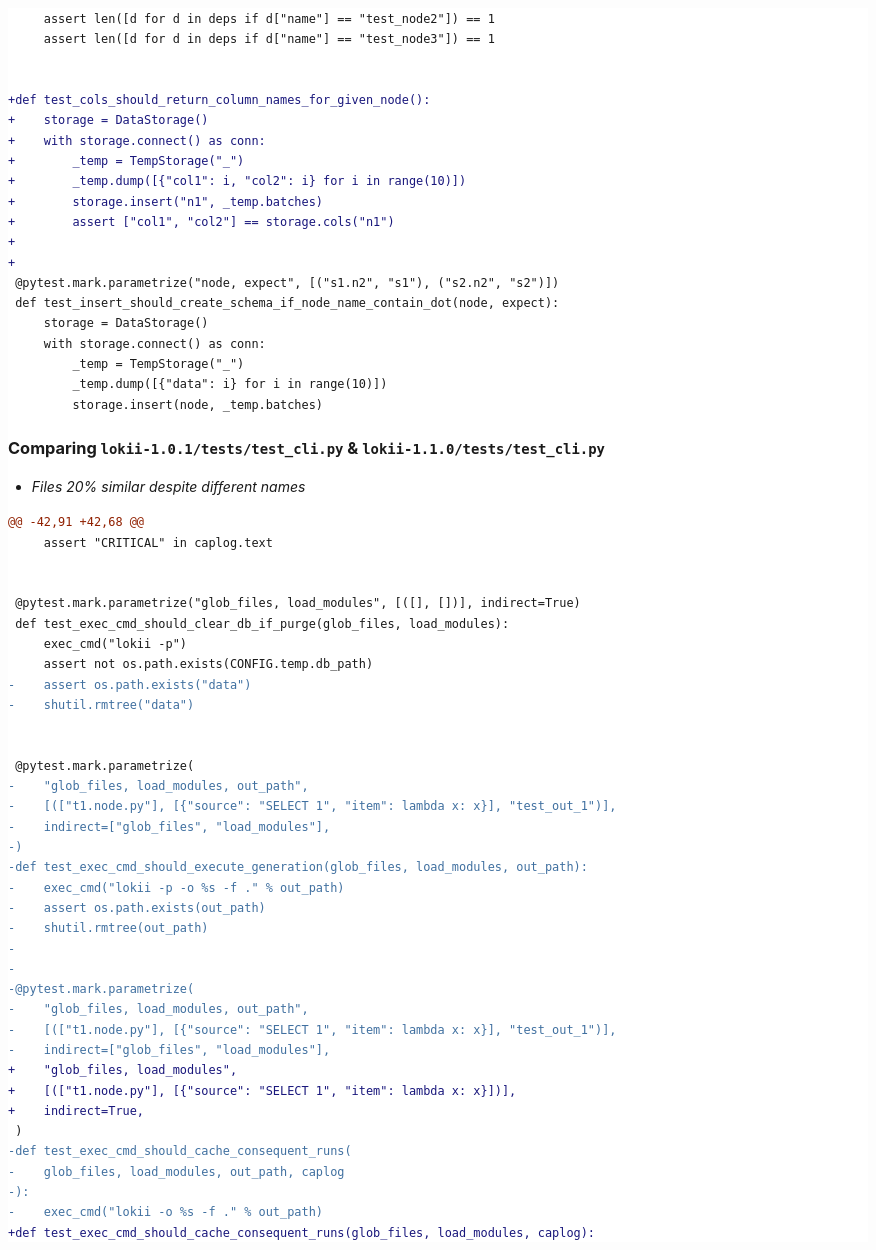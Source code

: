 ```diff
     assert len([d for d in deps if d["name"] == "test_node2"]) == 1
     assert len([d for d in deps if d["name"] == "test_node3"]) == 1
 
 
+def test_cols_should_return_column_names_for_given_node():
+    storage = DataStorage()
+    with storage.connect() as conn:
+        _temp = TempStorage("_")
+        _temp.dump([{"col1": i, "col2": i} for i in range(10)])
+        storage.insert("n1", _temp.batches)
+        assert ["col1", "col2"] == storage.cols("n1")
+
+
 @pytest.mark.parametrize("node, expect", [("s1.n2", "s1"), ("s2.n2", "s2")])
 def test_insert_should_create_schema_if_node_name_contain_dot(node, expect):
     storage = DataStorage()
     with storage.connect() as conn:
         _temp = TempStorage("_")
         _temp.dump([{"data": i} for i in range(10)])
         storage.insert(node, _temp.batches)
```

### Comparing `lokii-1.0.1/tests/test_cli.py` & `lokii-1.1.0/tests/test_cli.py`

 * *Files 20% similar despite different names*

```diff
@@ -42,91 +42,68 @@
     assert "CRITICAL" in caplog.text
 
 
 @pytest.mark.parametrize("glob_files, load_modules", [([], [])], indirect=True)
 def test_exec_cmd_should_clear_db_if_purge(glob_files, load_modules):
     exec_cmd("lokii -p")
     assert not os.path.exists(CONFIG.temp.db_path)
-    assert os.path.exists("data")
-    shutil.rmtree("data")
 
 
 @pytest.mark.parametrize(
-    "glob_files, load_modules, out_path",
-    [(["t1.node.py"], [{"source": "SELECT 1", "item": lambda x: x}], "test_out_1")],
-    indirect=["glob_files", "load_modules"],
-)
-def test_exec_cmd_should_execute_generation(glob_files, load_modules, out_path):
-    exec_cmd("lokii -p -o %s -f ." % out_path)
-    assert os.path.exists(out_path)
-    shutil.rmtree(out_path)
-
-
-@pytest.mark.parametrize(
-    "glob_files, load_modules, out_path",
-    [(["t1.node.py"], [{"source": "SELECT 1", "item": lambda x: x}], "test_out_1")],
-    indirect=["glob_files", "load_modules"],
+    "glob_files, load_modules",
+    [(["t1.node.py"], [{"source": "SELECT 1", "item": lambda x: x}])],
+    indirect=True,
 )
-def test_exec_cmd_should_cache_consequent_runs(
-    glob_files, load_modules, out_path, caplog
-):
-    exec_cmd("lokii -o %s -f ." % out_path)
+def test_exec_cmd_should_cache_consequent_runs(glob_files, load_modules, caplog):
```